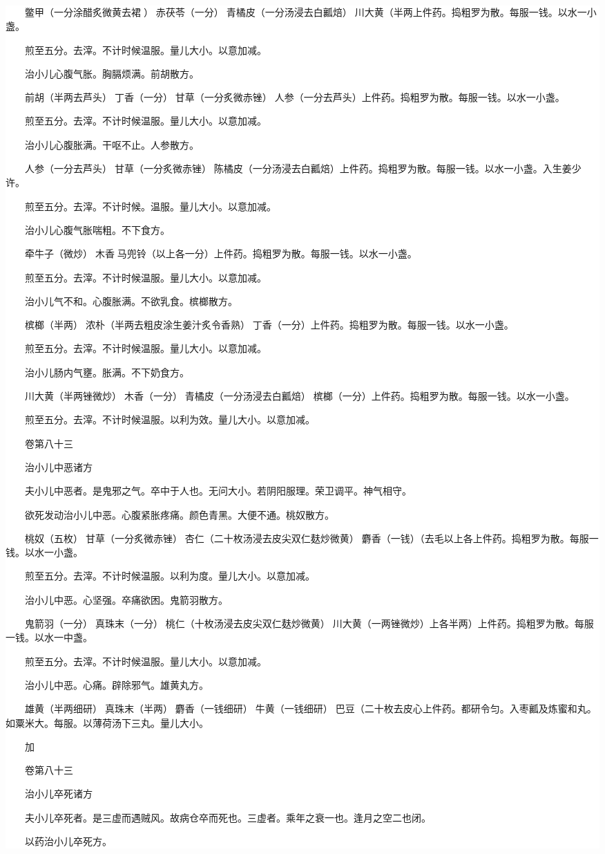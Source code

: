 
　　鳖甲（一分涂醋炙微黄去裙 ） 赤茯苓（一分） 青橘皮（一分汤浸去白瓤焙） 川大黄（半两上件药。捣粗罗为散。每服一钱。以水一小盏。

　　煎至五分。去滓。不计时候温服。量儿大小。以意加减。

　　治小儿心腹气胀。胸膈烦满。前胡散方。

　　前胡（半两去芦头） 丁香（一分） 甘草（一分炙微赤锉） 人参（一分去芦头）上件药。捣粗罗为散。每服一钱。以水一小盏。

　　煎至五分。去滓。不计时候温服。量儿大小。以意加减。

　　治小儿心腹胀满。干呕不止。人参散方。

　　人参（一分去芦头） 甘草（一分炙微赤锉） 陈橘皮（一分汤浸去白瓤焙）上件药。捣粗罗为散。每服一钱。以水一小盏。入生姜少许。

　　煎至五分。去滓。不计时候。温服。量儿大小。以意加减。

　　治小儿心腹气胀喘粗。不下食方。

　　牵牛子（微炒） 木香 马兜铃（以上各一分）上件药。捣粗罗为散。每服一钱。以水一小盏。

　　煎至五分。去滓。不计时候温服。量儿大小。以意加减。

　　治小儿气不和。心腹胀满。不欲乳食。槟榔散方。

　　槟榔（半两） 浓朴（半两去粗皮涂生姜汁炙令香熟） 丁香（一分）上件药。捣粗罗为散。每服一钱。以水一小盏。

　　煎至五分。去滓。不计时候温服。量儿大小。以意加减。

　　治小儿肠内气壅。胀满。不下奶食方。

　　川大黄（半两锉微炒） 木香（一分） 青橘皮（一分汤浸去白瓤焙） 槟榔（一分）上件药。捣粗罗为散。每服一钱。以水一小盏。

　　煎至五分。去滓。不计时候温服。以利为效。量儿大小。以意加减。

　　卷第八十三

　　治小儿中恶诸方

　　夫小儿中恶者。是鬼邪之气。卒中于人也。无问大小。若阴阳服理。荣卫调平。神气相守。

　　欲死发动治小儿中恶。心腹紧胀疼痛。颜色青黑。大便不通。桃奴散方。

　　桃奴（五枚） 甘草（一分炙微赤锉） 杏仁（二十枚汤浸去皮尖双仁麸炒微黄） 麝香（一钱）（去毛以上各上件药。捣粗罗为散。每服一钱。以水一小盏。

　　煎至五分。去滓。不计时候温服。以利为度。量儿大小。以意加减。

　　治小儿中恶。心坚强。卒痛欲困。鬼箭羽散方。

　　鬼箭羽（一分） 真珠末（一分） 桃仁（十枚汤浸去皮尖双仁麸炒微黄） 川大黄（一两锉微炒）上各半两）上件药。捣粗罗为散。每服一钱。以水一中盏。

　　煎至五分。去滓。不计时候温服。量儿大小。以意加减。

　　治小儿中恶。心痛。辟除邪气。雄黄丸方。

　　雄黄（半两细研） 真珠末（半两） 麝香（一钱细研） 牛黄（一钱细研） 巴豆（二十枚去皮心上件药。都研令匀。入枣瓤及炼蜜和丸。如粟米大。每服。以薄荷汤下三丸。量儿大小。

　　加

　　卷第八十三

　　治小儿卒死诸方

　　夫小儿卒死者。是三虚而遇贼风。故病仓卒而死也。三虚者。乘年之衰一也。逢月之空二也闭。

　　以药治小儿卒死方。
